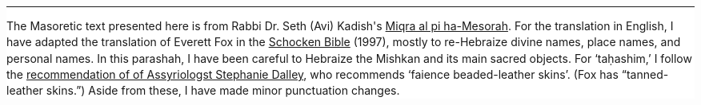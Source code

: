 <hr />

The Masoretic text presented here is from Rabbi Dr. Seth (Avi) Kadish's <a href="https://he.wikisource.org/wiki/פרשת_תרומה/טעמים">Miqra al pi ha-Mesorah</a>. For the translation in English, I have adapted the translation of Everett Fox in the <a href="https://www.penguinrandomhouse.com/series/DA5/the-schocken-bible">Schocken Bible</a> (1997), mostly to re-Hebraize divine names, place names, and personal names. In this parashah, I have been careful to Hebraize the Mishkan and its main sacred objects. For ‘taḥashim,’ I follow the <a href="https://thetorah.com/what-was-the-tachash-covering-the-tabernacle/">recommendation of of Assyriologst Stephanie Dalley</a>, who recommends ‘faience beaded-leather skins’. (Fox has “tanned-leather skins.”) Aside from these, I have made minor punctuation changes.
</body>
</html>